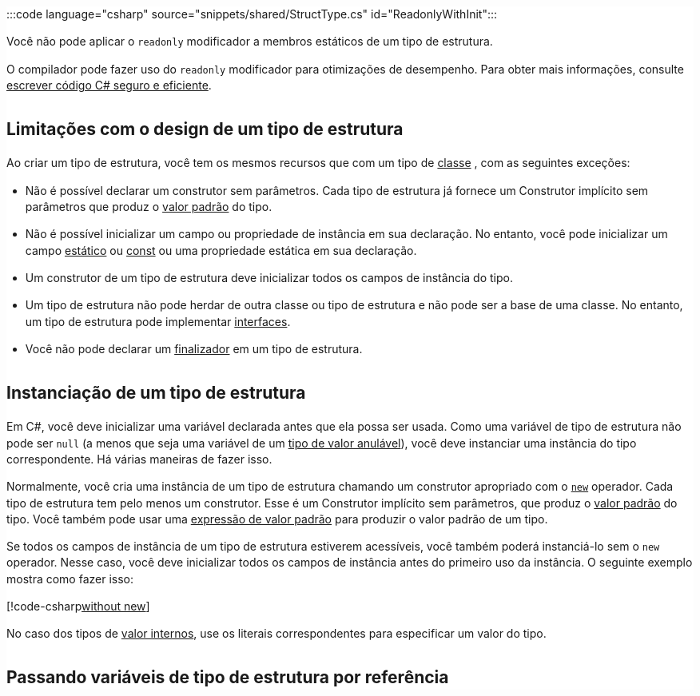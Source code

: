   :::code language="csharp" source="snippets/shared/StructType.cs" id="ReadonlyWithInit":::

Você não pode aplicar o `readonly` modificador a membros estáticos de um tipo de estrutura.

O compilador pode fazer uso do `readonly` modificador para otimizações de desempenho. Para obter mais informações, consulte [escrever código C# seguro e eficiente](../../write-safe-efficient-code.md).

## <a name="limitations-with-the-design-of-a-structure-type"></a>Limitações com o design de um tipo de estrutura

Ao criar um tipo de estrutura, você tem os mesmos recursos que com um tipo de [classe](../keywords/class.md) , com as seguintes exceções:

- Não é possível declarar um construtor sem parâmetros. Cada tipo de estrutura já fornece um Construtor implícito sem parâmetros que produz o [valor padrão](default-values.md) do tipo.

- Não é possível inicializar um campo ou propriedade de instância em sua declaração. No entanto, você pode inicializar um campo [estático](../keywords/static.md) ou [const](../keywords/const.md) ou uma propriedade estática em sua declaração.

- Um construtor de um tipo de estrutura deve inicializar todos os campos de instância do tipo.

- Um tipo de estrutura não pode herdar de outra classe ou tipo de estrutura e não pode ser a base de uma classe. No entanto, um tipo de estrutura pode implementar [interfaces](../keywords/interface.md).

- Você não pode declarar um [finalizador](../../programming-guide/classes-and-structs/destructors.md) em um tipo de estrutura.

## <a name="instantiation-of-a-structure-type"></a>Instanciação de um tipo de estrutura

Em C#, você deve inicializar uma variável declarada antes que ela possa ser usada. Como uma variável de tipo de estrutura não pode ser `null` (a menos que seja uma variável de um [tipo de valor anulável](nullable-value-types.md)), você deve instanciar uma instância do tipo correspondente. Há várias maneiras de fazer isso.

Normalmente, você cria uma instância de um tipo de estrutura chamando um construtor apropriado com o [`new`](../operators/new-operator.md) operador. Cada tipo de estrutura tem pelo menos um construtor. Esse é um Construtor implícito sem parâmetros, que produz o [valor padrão](default-values.md) do tipo. Você também pode usar uma [expressão de valor padrão](../operators/default.md) para produzir o valor padrão de um tipo.

Se todos os campos de instância de um tipo de estrutura estiverem acessíveis, você também poderá instanciá-lo sem o `new` operador. Nesse caso, você deve inicializar todos os campos de instância antes do primeiro uso da instância. O seguinte exemplo mostra como fazer isso:

[!code-csharp[without new](snippets/shared/StructType.cs#WithoutNew)]

No caso dos tipos de [valor internos](value-types.md#built-in-value-types), use os literais correspondentes para especificar um valor do tipo.

## <a name="passing-structure-type-variables-by-reference"></a>Passando variáveis de tipo de estrutura por referência
